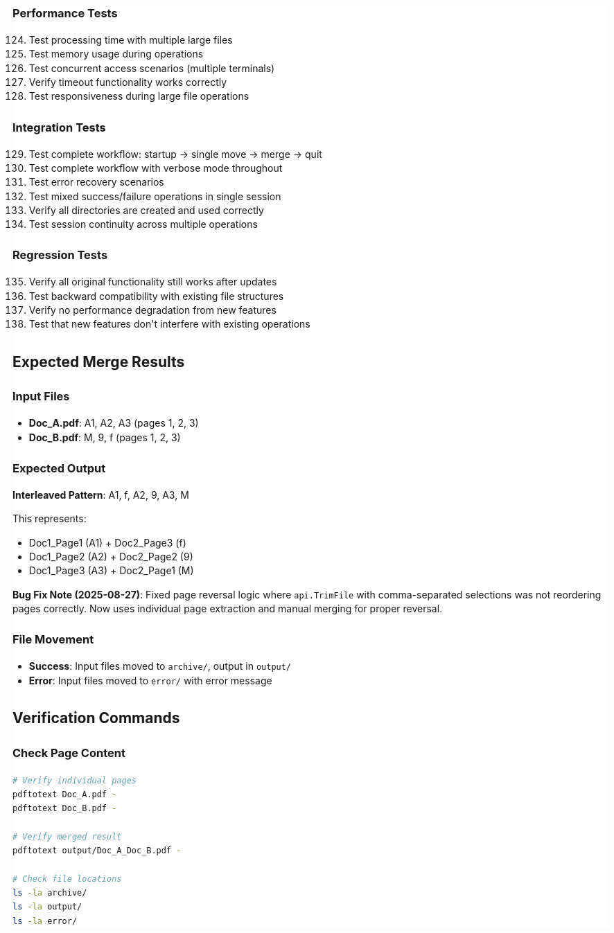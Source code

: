 ### Performance Tests
124. Test processing time with multiple large files
125. Test memory usage during operations
126. Test concurrent access scenarios (multiple terminals)
127. Verify timeout functionality works correctly
128. Test responsiveness during large file operations

### Integration Tests
129. Test complete workflow: startup → single move → merge → quit
130. Test complete workflow with verbose mode throughout
131. Test error recovery scenarios
132. Test mixed success/failure operations in single session
133. Verify all directories are created and used correctly
134. Test session continuity across multiple operations

### Regression Tests
135. Verify all original functionality still works after updates
136. Test backward compatibility with existing file structures
137. Verify no performance degradation from new features
138. Test that new features don't interfere with existing operations

## Expected Merge Results

### Input Files
- **Doc_A.pdf**: A1, A2, A3 (pages 1, 2, 3)
- **Doc_B.pdf**: M, 9, f (pages 1, 2, 3)

### Expected Output
**Interleaved Pattern**: A1, f, A2, 9, A3, M

This represents:
- Doc1_Page1 (A1) + Doc2_Page3 (f)
- Doc1_Page2 (A2) + Doc2_Page2 (9)  
- Doc1_Page3 (A3) + Doc2_Page1 (M)

**Bug Fix Note (2025-08-27)**: Fixed page reversal logic where `api.TrimFile` with comma-separated selections was not reordering pages correctly. Now uses individual page extraction and manual merging for proper reversal.

### File Movement
- **Success**: Input files moved to `archive/`, output in `output/`
- **Error**: Input files moved to `error/` with error message

## Verification Commands

### Check Page Content
```bash
# Verify individual pages
pdftotext Doc_A.pdf -
pdftotext Doc_B.pdf -

# Verify merged result
pdftotext output/Doc_A_Doc_B.pdf -

# Check file locations
ls -la archive/
ls -la output/
ls -la error/
```
